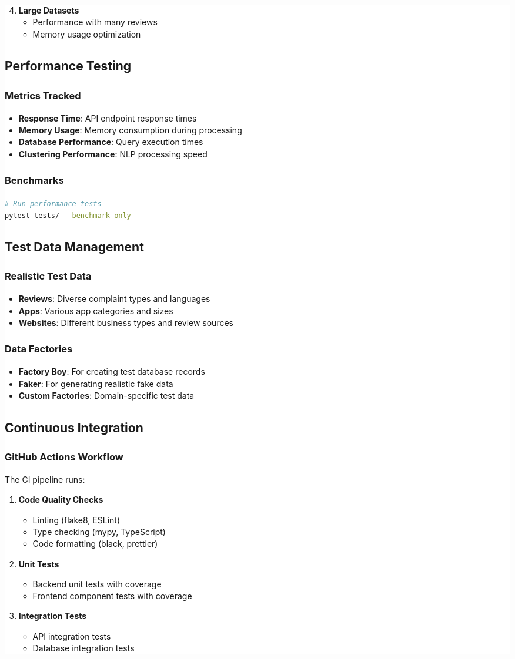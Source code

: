 4. **Large Datasets**
   - Performance with many reviews
   - Memory usage optimization

## Performance Testing

### Metrics Tracked

- **Response Time**: API endpoint response times
- **Memory Usage**: Memory consumption during processing
- **Database Performance**: Query execution times
- **Clustering Performance**: NLP processing speed

### Benchmarks

```bash
# Run performance tests
pytest tests/ --benchmark-only
```

## Test Data Management

### Realistic Test Data

- **Reviews**: Diverse complaint types and languages
- **Apps**: Various app categories and sizes
- **Websites**: Different business types and review sources

### Data Factories

- **Factory Boy**: For creating test database records
- **Faker**: For generating realistic fake data
- **Custom Factories**: Domain-specific test data

## Continuous Integration

### GitHub Actions Workflow

The CI pipeline runs:

1. **Code Quality Checks**
   - Linting (flake8, ESLint)
   - Type checking (mypy, TypeScript)
   - Code formatting (black, prettier)

2. **Unit Tests**
   - Backend unit tests with coverage
   - Frontend component tests with coverage

3. **Integration Tests**
   - API integration tests
   - Database integration tests
